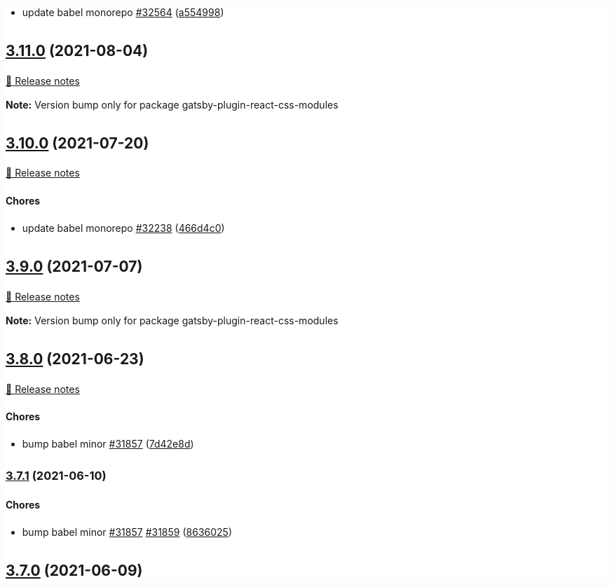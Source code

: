 - update babel monorepo [#32564](https://github.com/gatsbyjs/gatsby/issues/32564) ([a554998](https://github.com/gatsbyjs/gatsby/commit/a554998b4f6765103b650813cf52dbfcc575fecf))

## [3.11.0](https://github.com/gatsbyjs/gatsby/commits/gatsby-plugin-react-css-modules@3.11.0/packages/gatsby-plugin-react-css-modules) (2021-08-04)

[🧾 Release notes](https://www.gatsbyjs.com/docs/reference/release-notes/v3.11)

**Note:** Version bump only for package gatsby-plugin-react-css-modules

## [3.10.0](https://github.com/gatsbyjs/gatsby/commits/gatsby-plugin-react-css-modules@3.10.0/packages/gatsby-plugin-react-css-modules) (2021-07-20)

[🧾 Release notes](https://www.gatsbyjs.com/docs/reference/release-notes/v3.10)

#### Chores

- update babel monorepo [#32238](https://github.com/gatsbyjs/gatsby/issues/32238) ([466d4c0](https://github.com/gatsbyjs/gatsby/commit/466d4c087bbc96abb942a02c67243bcc9a4f2a0a))

## [3.9.0](https://github.com/gatsbyjs/gatsby/commits/gatsby-plugin-react-css-modules@3.9.0/packages/gatsby-plugin-react-css-modules) (2021-07-07)

[🧾 Release notes](https://www.gatsbyjs.com/docs/reference/release-notes/v3.9)

**Note:** Version bump only for package gatsby-plugin-react-css-modules

## [3.8.0](https://github.com/gatsbyjs/gatsby/commits/gatsby-plugin-react-css-modules@3.8.0/packages/gatsby-plugin-react-css-modules) (2021-06-23)

[🧾 Release notes](https://www.gatsbyjs.com/docs/reference/release-notes/v3.8)

#### Chores

- bump babel minor [#31857](https://github.com/gatsbyjs/gatsby/issues/31857) ([7d42e8d](https://github.com/gatsbyjs/gatsby/commit/7d42e8d866e46e9c39838d812d080d06433f7060))

### [3.7.1](https://github.com/gatsbyjs/gatsby/commits/gatsby-plugin-react-css-modules@3.7.1/packages/gatsby-plugin-react-css-modules) (2021-06-10)

#### Chores

- bump babel minor [#31857](https://github.com/gatsbyjs/gatsby/issues/31857) [#31859](https://github.com/gatsbyjs/gatsby/issues/31859) ([8636025](https://github.com/gatsbyjs/gatsby/commit/863602567930a39142ed33d9d1f1813b7dec8686))

## [3.7.0](https://github.com/gatsbyjs/gatsby/commits/gatsby-plugin-react-css-modules@3.7.0/packages/gatsby-plugin-react-css-modules) (2021-06-09)
